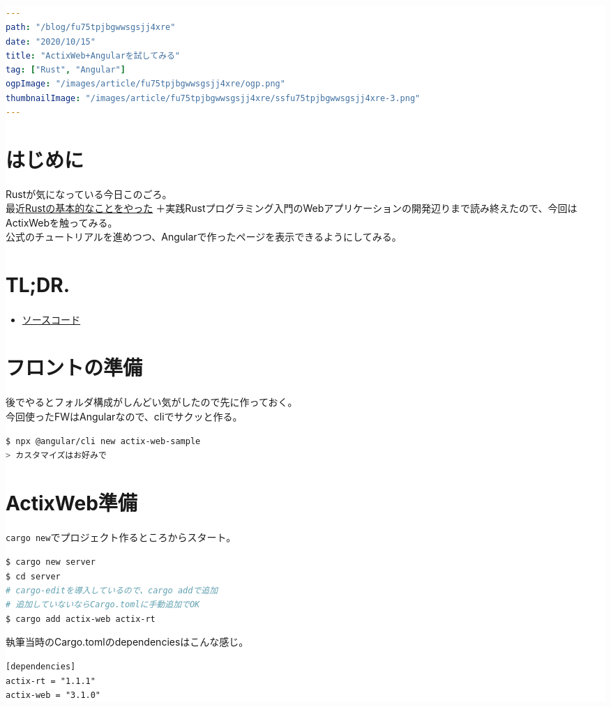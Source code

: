 ```yaml
---
path: "/blog/fu75tpjbgwwsgsjj4xre"
date: "2020/10/15"
title: "ActixWeb+Angularを試してみる"
tag: ["Rust", "Angular"]
ogpImage: "/images/article/fu75tpjbgwwsgsjj4xre/ogp.png"
thumbnailImage: "/images/article/fu75tpjbgwwsgsjj4xre/ssfu75tpjbgwwsgsjj4xre-3.png"
---
```


# はじめに

Rustが気になっている今日このごろ。  
最近[Rustの基本的なことをやった](https://tminasen.dev/blog/oaputhved38ajekgpcz9)
＋実践Rustプログラミング入門のWebアプリケーションの開発辺りまで読み終えたので、今回はActixWebを触ってみる。  
公式のチュートリアルを進めつつ、Angularで作ったページを表示できるようにしてみる。

# TL;DR.

- [ソースコード](https://github.com/Tetsuya-Minase/program-samples/tree/master/actix-web-sample)

# フロントの準備

後でやるとフォルダ構成がしんどい気がしたので先に作っておく。  
今回使ったFWはAngularなので、cliでサクッと作る。

```bash
$ npx @angular/cli new actix-web-sample
> カスタマイズはお好みで
```

# ActixWeb準備

`cargo new`でプロジェクト作るところからスタート。

```bash
$ cargo new server
$ cd server
# cargo-editを導入しているので、cargo addで追加
# 追加していないならCargo.tomlに手動追加でOK
$ cargo add actix-web actix-rt
```

執筆当時のCargo.tomlのdependenciesはこんな感じ。

```
[dependencies]
actix-rt = "1.1.1"
actix-web = "3.1.0"
```
